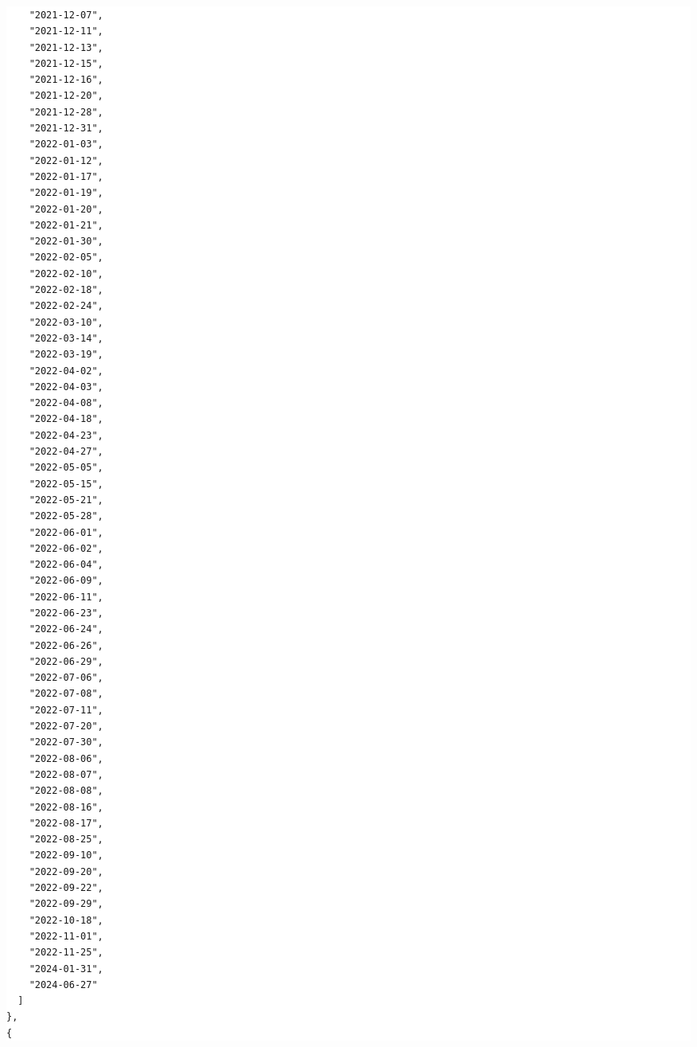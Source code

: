         "2021-12-07",
        "2021-12-11",
        "2021-12-13",
        "2021-12-15",
        "2021-12-16",
        "2021-12-20",
        "2021-12-28",
        "2021-12-31",
        "2022-01-03",
        "2022-01-12",
        "2022-01-17",
        "2022-01-19",
        "2022-01-20",
        "2022-01-21",
        "2022-01-30",
        "2022-02-05",
        "2022-02-10",
        "2022-02-18",
        "2022-02-24",
        "2022-03-10",
        "2022-03-14",
        "2022-03-19",
        "2022-04-02",
        "2022-04-03",
        "2022-04-08",
        "2022-04-18",
        "2022-04-23",
        "2022-04-27",
        "2022-05-05",
        "2022-05-15",
        "2022-05-21",
        "2022-05-28",
        "2022-06-01",
        "2022-06-02",
        "2022-06-04",
        "2022-06-09",
        "2022-06-11",
        "2022-06-23",
        "2022-06-24",
        "2022-06-26",
        "2022-06-29",
        "2022-07-06",
        "2022-07-08",
        "2022-07-11",
        "2022-07-20",
        "2022-07-30",
        "2022-08-06",
        "2022-08-07",
        "2022-08-08",
        "2022-08-16",
        "2022-08-17",
        "2022-08-25",
        "2022-09-10",
        "2022-09-20",
        "2022-09-22",
        "2022-09-29",
        "2022-10-18",
        "2022-11-01",
        "2022-11-25",
        "2024-01-31",
        "2024-06-27"
      ]
    },
    {